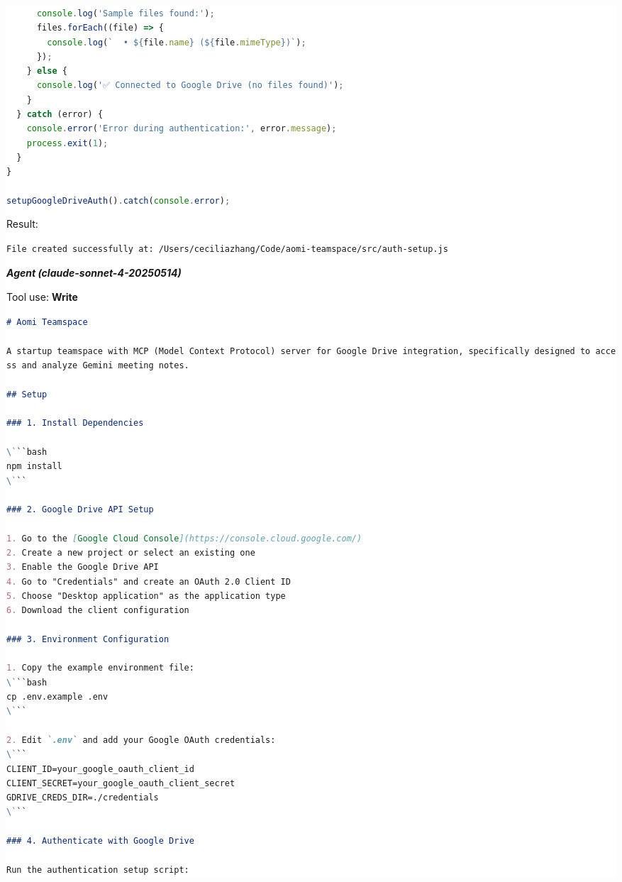 ```javascript
      console.log('Sample files found:');
      files.forEach((file) => {
        console.log(`  • ${file.name} (${file.mimeType})`);
      });
    } else {
      console.log('✅ Connected to Google Drive (no files found)');
    }
  } catch (error) {
    console.error('Error during authentication:', error.message);
    process.exit(1);
  }
}

setupGoogleDriveAuth().catch(console.error);
```

Result:

```
File created successfully at: /Users/ceciliazhang/Code/aomi-teamspace/src/auth-setup.js
```

_**Agent (claude-sonnet-4-20250514)**_

Tool use: **Write**

```md
# Aomi Teamspace

A startup teamspace with MCP (Model Context Protocol) server for Google Drive integration, specifically designed to access and analyze Gemini meeting notes.

## Setup

### 1. Install Dependencies

\```bash
npm install
\```

### 2. Google Drive API Setup

1. Go to the [Google Cloud Console](https://console.cloud.google.com/)
2. Create a new project or select an existing one
3. Enable the Google Drive API
4. Go to "Credentials" and create an OAuth 2.0 Client ID
5. Choose "Desktop application" as the application type
6. Download the client configuration

### 3. Environment Configuration

1. Copy the example environment file:
\```bash
cp .env.example .env
\```

2. Edit `.env` and add your Google OAuth credentials:
\```
CLIENT_ID=your_google_oauth_client_id
CLIENT_SECRET=your_google_oauth_client_secret
GDRIVE_CREDS_DIR=./credentials
\```

### 4. Authenticate with Google Drive

Run the authentication setup script:
```